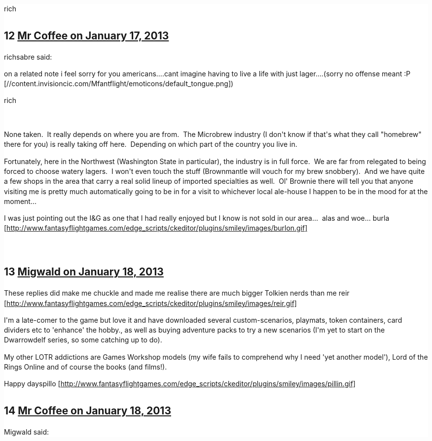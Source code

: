 rich

## 12 [Mr Coffee on January 17, 2013](https://community.fantasyflightgames.com/topic/77015-custom-upgrade/?do=findComment&comment=749226)

richsabre said:

on a related note i feel sorry for you americans….cant imagine having to live a life with just lager….(sorry no offense meant :P [//content.invisioncic.com/Mfantflight/emoticons/default_tongue.png])

rich



 

None taken.  It really depends on where you are from.  The Microbrew industry (I don't know if that's what they call "homebrew" there for you) is really taking off here.  Depending on which part of the country you live in. 

Fortunately, here in the Northwest (Washington State in particular), the industry is in full force.  We are far from relegated to being forced to choose watery lagers.  I won't even touch the stuff (Brownmantle will vouch for my brew snobbery).  And we have quite a few shops in the area that carry a real solid lineup of imported specialties as well.  Ol' Brownie there will tell you that anyone visiting me is pretty much automatically going to be in for a visit to whichever local ale-house I happen to be in the mood for at the moment…

I was just pointing out the I&G as one that I had really enjoyed but I know is not sold in our area…  alas and woe… burla [http://www.fantasyflightgames.com/edge_scripts/ckeditor/plugins/smiley/images/burlon.gif]

 

## 13 [Migwald on January 18, 2013](https://community.fantasyflightgames.com/topic/77015-custom-upgrade/?do=findComment&comment=749441)

These replies did make me chuckle and made me realise there are much bigger Tolkien nerds than me reir [http://www.fantasyflightgames.com/edge_scripts/ckeditor/plugins/smiley/images/reir.gif]

I'm a late-comer to the game but love it and have downloaded several custom-scenarios, playmats, token containers, card dividers etc to 'enhance' the hobby., as well as buying adventure packs to try a new scenarios (I'm yet to start on the Dwarrowdelf series, so some catching up to do).

My other LOTR addictions are Games Workshop models (my wife fails to comprehend why I need 'yet another model'), Lord of the Rings Online and of course the books (and films!).

Happy dayspillo [http://www.fantasyflightgames.com/edge_scripts/ckeditor/plugins/smiley/images/pillin.gif]

## 14 [Mr Coffee on January 18, 2013](https://community.fantasyflightgames.com/topic/77015-custom-upgrade/?do=findComment&comment=749783)

Migwald said:
